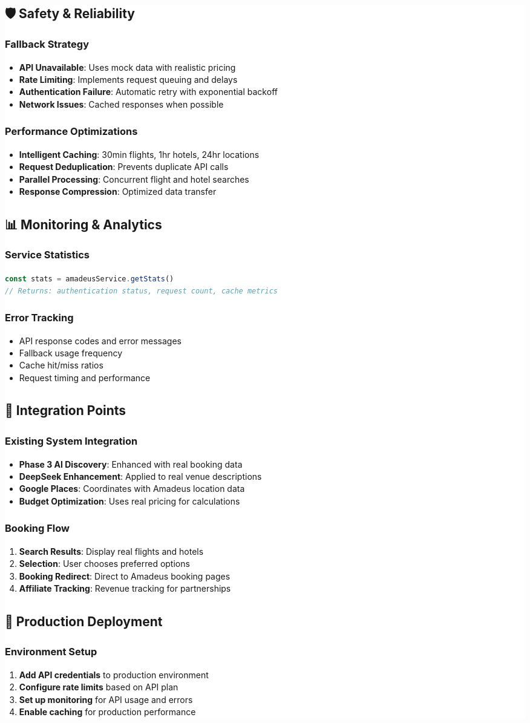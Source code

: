 ## 🛡️ Safety & Reliability

### Fallback Strategy
- **API Unavailable**: Uses mock data with realistic pricing
- **Rate Limiting**: Implements request queuing and delays
- **Authentication Failure**: Automatic retry with exponential backoff
- **Network Issues**: Cached responses when possible

### Performance Optimizations
- **Intelligent Caching**: 30min flights, 1hr hotels, 24hr locations
- **Request Deduplication**: Prevents duplicate API calls
- **Parallel Processing**: Concurrent flight and hotel searches
- **Response Compression**: Optimized data transfer

## 📊 Monitoring & Analytics

### Service Statistics
```javascript
const stats = amadeusService.getStats()
// Returns: authentication status, request count, cache metrics
```

### Error Tracking
- API response codes and error messages
- Fallback usage frequency
- Cache hit/miss ratios
- Request timing and performance

## 🔗 Integration Points

### Existing System Integration
- **Phase 3 AI Discovery**: Enhanced with real booking data
- **DeepSeek Enhancement**: Applied to real venue descriptions
- **Google Places**: Coordinates with Amadeus location data
- **Budget Optimization**: Uses real pricing for calculations

### Booking Flow
1. **Search Results**: Display real flights and hotels
2. **Selection**: User chooses preferred options
3. **Booking Redirect**: Direct to Amadeus booking pages
4. **Affiliate Tracking**: Revenue tracking for partnerships

## 🚀 Production Deployment

### Environment Setup
1. **Add API credentials** to production environment
2. **Configure rate limits** based on API plan
3. **Set up monitoring** for API usage and errors
4. **Enable caching** for production performance
